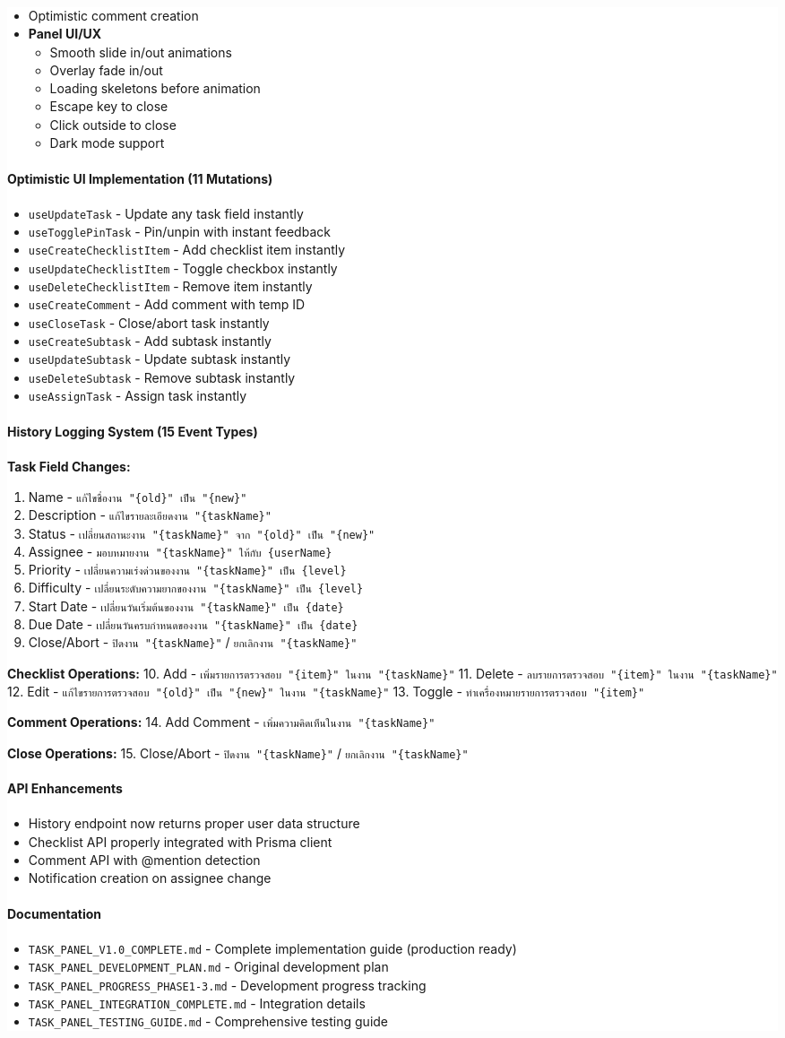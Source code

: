   - Optimistic comment creation
- **Panel UI/UX**
  - Smooth slide in/out animations
  - Overlay fade in/out
  - Loading skeletons before animation
  - Escape key to close
  - Click outside to close
  - Dark mode support

#### Optimistic UI Implementation (11 Mutations)
- `useUpdateTask` - Update any task field instantly
- `useTogglePinTask` - Pin/unpin with instant feedback
- `useCreateChecklistItem` - Add checklist item instantly
- `useUpdateChecklistItem` - Toggle checkbox instantly
- `useDeleteChecklistItem` - Remove item instantly
- `useCreateComment` - Add comment with temp ID
- `useCloseTask` - Close/abort task instantly
- `useCreateSubtask` - Add subtask instantly
- `useUpdateSubtask` - Update subtask instantly
- `useDeleteSubtask` - Remove subtask instantly
- `useAssignTask` - Assign task instantly

#### History Logging System (15 Event Types)
**Task Field Changes:**
1. Name - `แก้ไขชื่องาน "{old}" เป็น "{new}"`
2. Description - `แก้ไขรายละเอียดงาน "{taskName}"`
3. Status - `เปลี่ยนสถานะงาน "{taskName}" จาก "{old}" เป็น "{new}"`
4. Assignee - `มอบหมายงาน "{taskName}" ให้กับ {userName}`
5. Priority - `เปลี่ยนความเร่งด่วนของงาน "{taskName}" เป็น {level}`
6. Difficulty - `เปลี่ยนระดับความยากของงาน "{taskName}" เป็น {level}`
7. Start Date - `เปลี่ยนวันเริ่มต้นของงาน "{taskName}" เป็น {date}`
8. Due Date - `เปลี่ยนวันครบกำหนดของงาน "{taskName}" เป็น {date}`
9. Close/Abort - `ปิดงาน "{taskName}"` / `ยกเลิกงาน "{taskName}"`

**Checklist Operations:**
10. Add - `เพิ่มรายการตรวจสอบ "{item}" ในงาน "{taskName}"`
11. Delete - `ลบรายการตรวจสอบ "{item}" ในงาน "{taskName}"`
12. Edit - `แก้ไขรายการตรวจสอบ "{old}" เป็น "{new}" ในงาน "{taskName}"`
13. Toggle - `ทำเครื่องหมายรายการตรวจสอบ "{item}"`

**Comment Operations:**
14. Add Comment - `เพิ่มความคิดเห็นในงาน "{taskName}"`

**Close Operations:**
15. Close/Abort - `ปิดงาน "{taskName}"` / `ยกเลิกงาน "{taskName}"`

#### API Enhancements
- History endpoint now returns proper user data structure
- Checklist API properly integrated with Prisma client
- Comment API with @mention detection
- Notification creation on assignee change

#### Documentation
- `TASK_PANEL_V1.0_COMPLETE.md` - Complete implementation guide (production ready)
- `TASK_PANEL_DEVELOPMENT_PLAN.md` - Original development plan
- `TASK_PANEL_PROGRESS_PHASE1-3.md` - Development progress tracking
- `TASK_PANEL_INTEGRATION_COMPLETE.md` - Integration details
- `TASK_PANEL_TESTING_GUIDE.md` - Comprehensive testing guide
